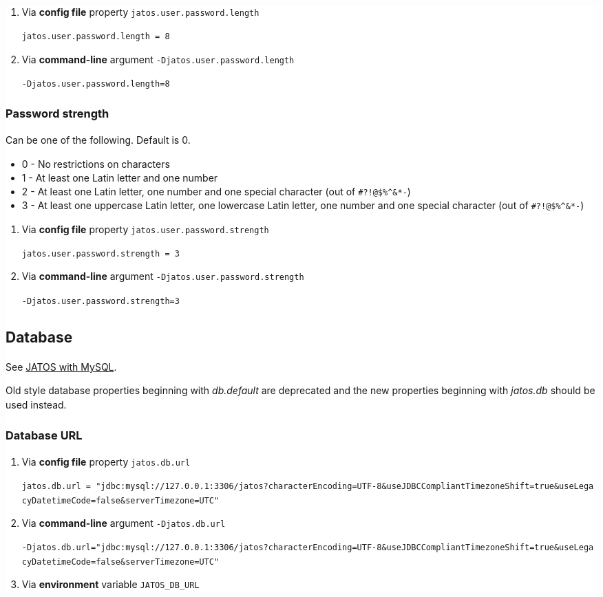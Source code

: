 1. Via **config file** property `jatos.user.password.length`

   ~~~shell
   jatos.user.password.length = 8
   ~~~

1. Via **command-line** argument `-Djatos.user.password.length`

   ~~~shell
   -Djatos.user.password.length=8
   ~~~

### Password strength

Can be one of the following. Default is 0.

* 0 - No restrictions on characters
* 1 - At least one Latin letter and one number
* 2 - At least one Latin letter, one number and one special character (out of `#?!@$%^&*-`)
* 3 - At least one uppercase Latin letter, one lowercase Latin letter, one number and one special character (out of `#?!@$%^&*-`)

1. Via **config file** property `jatos.user.password.strength`

   ~~~shell
   jatos.user.password.strength = 3
   ~~~

1. Via **command-line** argument `-Djatos.user.password.strength`

   ~~~shell
   -Djatos.user.password.strength=3
   ~~~


## Database

See [JATOS with MySQL](JATOS-with-MySQL.html).

Old style database properties beginning with _db.default_ are deprecated and the new properties beginning with _jatos.db_ should be used instead.

### Database URL

1. Via **config file** property `jatos.db.url`

   ~~~shell
   jatos.db.url = "jdbc:mysql://127.0.0.1:3306/jatos?characterEncoding=UTF-8&useJDBCCompliantTimezoneShift=true&useLegacyDatetimeCode=false&serverTimezone=UTC"
   ~~~

1. Via **command-line** argument `-Djatos.db.url`

   ~~~shell
   -Djatos.db.url="jdbc:mysql://127.0.0.1:3306/jatos?characterEncoding=UTF-8&useJDBCCompliantTimezoneShift=true&useLegacyDatetimeCode=false&serverTimezone=UTC"
   ~~~

1. Via **environment** variable `JATOS_DB_URL`
